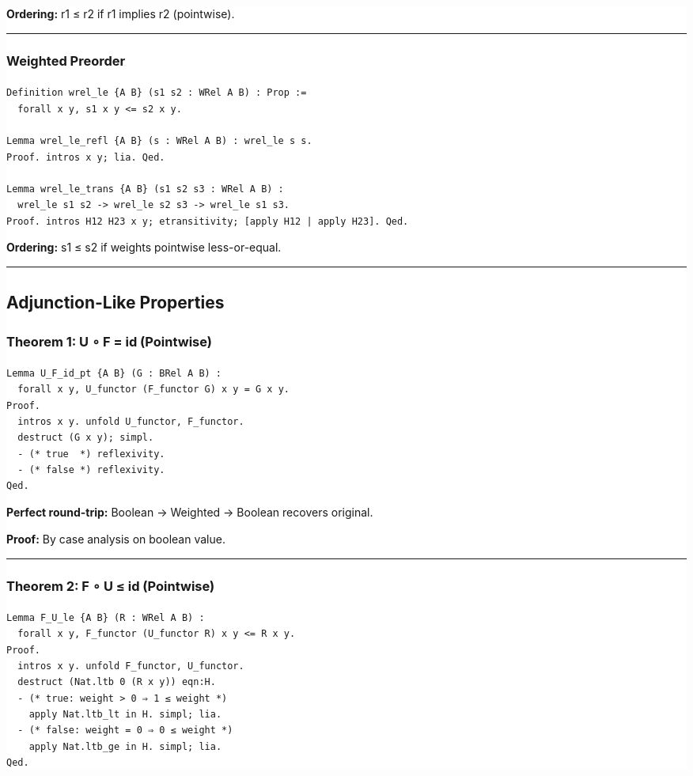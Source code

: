 **Ordering:** r1 ≤ r2 if r1 implies r2 (pointwise).

---

### Weighted Preorder

```coq
Definition wrel_le {A B} (s1 s2 : WRel A B) : Prop :=
  forall x y, s1 x y <= s2 x y.

Lemma wrel_le_refl {A B} (s : WRel A B) : wrel_le s s.
Proof. intros x y; lia. Qed.

Lemma wrel_le_trans {A B} (s1 s2 s3 : WRel A B) :
  wrel_le s1 s2 -> wrel_le s2 s3 -> wrel_le s1 s3.
Proof. intros H12 H23 x y; etransitivity; [apply H12 | apply H23]. Qed.
```

**Ordering:** s1 ≤ s2 if weights pointwise less-or-equal.

---

## Adjunction-Like Properties

### Theorem 1: U ∘ F = id (Pointwise)

```coq
Lemma U_F_id_pt {A B} (G : BRel A B) :
  forall x y, U_functor (F_functor G) x y = G x y.
Proof.
  intros x y. unfold U_functor, F_functor.
  destruct (G x y); simpl.
  - (* true  *) reflexivity.
  - (* false *) reflexivity.
Qed.
```

**Perfect round-trip:** Boolean → Weighted → Boolean recovers original.

**Proof:** By case analysis on boolean value.

---

### Theorem 2: F ∘ U ≤ id (Pointwise)

```coq
Lemma F_U_le {A B} (R : WRel A B) :
  forall x y, F_functor (U_functor R) x y <= R x y.
Proof.
  intros x y. unfold F_functor, U_functor.
  destruct (Nat.ltb 0 (R x y)) eqn:H.
  - (* true: weight > 0 ⇒ 1 ≤ weight *)
    apply Nat.ltb_lt in H. simpl; lia.
  - (* false: weight = 0 ⇒ 0 ≤ weight *)
    apply Nat.ltb_ge in H. simpl; lia.
Qed.
```
